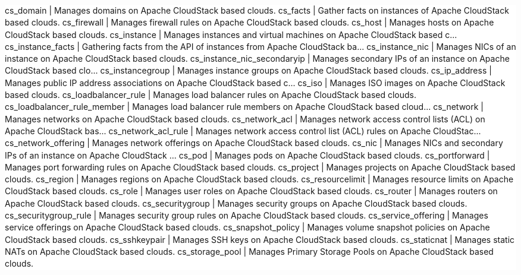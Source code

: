cs_domain                                             | Manages domains on Apache CloudStack based clouds.
cs_facts                                              | Gather facts on instances of Apache CloudStack based clouds.
cs_firewall                                           | Manages firewall rules on Apache CloudStack based clouds.
cs_host                                               | Manages hosts on Apache CloudStack based clouds.
cs_instance                                           | Manages instances and virtual machines on Apache CloudStack based c...
cs_instance_facts                                     | Gathering facts from the API of instances from Apache CloudStack ba...
cs_instance_nic                                       | Manages NICs of an instance on Apache CloudStack based clouds.
cs_instance_nic_secondaryip                           | Manages secondary IPs of an instance on Apache CloudStack based clo...
cs_instancegroup                                      | Manages instance groups on Apache CloudStack based clouds.
cs_ip_address                                         | Manages public IP address associations on Apache CloudStack based c...
cs_iso                                                | Manages ISO images on Apache CloudStack based clouds.
cs_loadbalancer_rule                                  | Manages load balancer rules on Apache CloudStack based clouds.
cs_loadbalancer_rule_member                           | Manages load balancer rule members on Apache CloudStack based cloud...
cs_network                                            | Manages networks on Apache CloudStack based clouds.
cs_network_acl                                        | Manages network access control lists (ACL) on Apache CloudStack bas...
cs_network_acl_rule                                   | Manages network access control list (ACL) rules on Apache CloudStac...
cs_network_offering                                   | Manages network offerings on Apache CloudStack based clouds.
cs_nic                                                | Manages NICs and secondary IPs of an instance on Apache CloudStack ...
cs_pod                                                | Manages pods on Apache CloudStack based clouds.
cs_portforward                                        | Manages port forwarding rules on Apache CloudStack based clouds.
cs_project                                            | Manages projects on Apache CloudStack based clouds.
cs_region                                             | Manages regions on Apache CloudStack based clouds.
cs_resourcelimit                                      | Manages resource limits on Apache CloudStack based clouds.
cs_role                                               | Manages user roles on Apache CloudStack based clouds.
cs_router                                             | Manages routers on Apache CloudStack based clouds.
cs_securitygroup                                      | Manages security groups on Apache CloudStack based clouds.
cs_securitygroup_rule                                 | Manages security group rules on Apache CloudStack based clouds.
cs_service_offering                                   | Manages service offerings on Apache CloudStack based clouds.
cs_snapshot_policy                                    | Manages volume snapshot policies on Apache CloudStack based clouds.
cs_sshkeypair                                         | Manages SSH keys on Apache CloudStack based clouds.
cs_staticnat                                          | Manages static NATs on Apache CloudStack based clouds.
cs_storage_pool                                       | Manages Primary Storage Pools on Apache CloudStack based clouds.